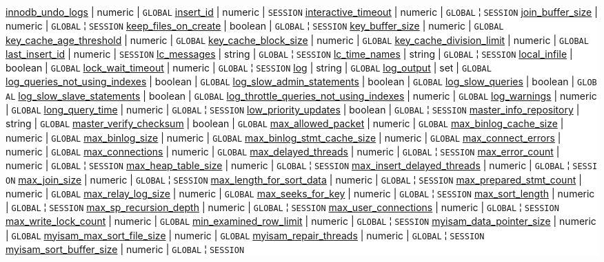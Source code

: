 [innodb_undo_logs](../Chapter_14/14.02.06_InnoDB_Startup_Options_and_System_Variables.md#sysvar_innodb_undo_logs) | numeric | `GLOBAL`
[insert_id](#sysvar_insert_id) | numeric | `SESSION`
[interactive_timeout](#sysvar_interactive_timeout) | numeric | `GLOBAL` ¦ `SESSION`
[join_buffer_size](#sysvar_join_buffer_size) | numeric | `GLOBAL` ¦ `SESSION`
[keep_files_on_create](#sysvar_keep_files_on_create) | boolean | `GLOBAL` ¦ `SESSION`
[key_buffer_size](#sysvar_key_buffer_size) | numeric | `GLOBAL`
[key_cache_age_threshold](#sysvar_key_cache_age_threshold) | numeric | `GLOBAL`
[key_cache_block_size](#sysvar_key_cache_block_size) | numeric | `GLOBAL`
[key_cache_division_limit](#sysvar_key_cache_division_limit) | numeric | `GLOBAL`
[last_insert_id](#sysvar_last_insert_id) | numeric | `SESSION`
[lc_messages](./05.01.03_Server_Command_Options.md#option_mysqld_lc-messages) | string | `GLOBAL` ¦ `SESSION`
[lc_time_names](#sysvar_lc_time_names) | string | `GLOBAL` ¦ `SESSION`
[local_infile](#sysvar_local_infile) | boolean | `GLOBAL`
[lock_wait_timeout](#sysvar_lock_wait_timeout) | numeric | `GLOBAL` ¦ `SESSION`
[log](./05.01.03_Server_Command_Options.md#option_mysqld_log) | string | `GLOBAL`
[log_output](./05.01.03_Server_Command_Options.md#option_mysqld_log-output) | set | `GLOBAL`
[log_queries_not_using_indexes](./05.01.03_Server_Command_Options.md#option_mysqld_log-queries-not-using-indexes) | boolean | `GLOBAL`
[log_slow_admin_statements](#sysvar_log_slow_admin_statements) | boolean | `GLOBAL`
[log_slow_queries](./05.01.03_Server_Command_Options.md#option_mysqld_log-slow-queries) | boolean | `GLOBAL`
[log_slow_slave_statements](../Chapter_16/16.01.04_Replication_and_Binary_Logging_Options_and_Variables.md#sysvar_log_slow_slave_statements) | boolean | `GLOBAL`
[log_throttle_queries_not_using_indexes](#sysvar_log_throttle_queries_not_using_indexes) | numeric | `GLOBAL`
[log_warnings](./05.01.03_Server_Command_Options.md#option_mysqld_log-warnings) | numeric | `GLOBAL`
[long_query_time](#sysvar_long_query_time) | numeric | `GLOBAL` ¦ `SESSION`
[low_priority_updates](./05.01.03_Server_Command_Options.md#option_mysqld_low-priority-updates) | boolean | `GLOBAL` ¦ `SESSION`
[master_info_repository](../Chapter_16/16.01.04_Replication_and_Binary_Logging_Options_and_Variables.md#sysvar_master_info_repository) | string | `GLOBAL`
[master_verify_checksum](../Chapter_16/16.01.04_Replication_and_Binary_Logging_Options_and_Variables.md#sysvar_master_verify_checksum) | boolean | `GLOBAL`
[max_allowed_packet](#sysvar_max_allowed_packet) | numeric | `GLOBAL`
[max_binlog_cache_size](../Chapter_16/16.01.04_Replication_and_Binary_Logging_Options_and_Variables.md#sysvar_max_binlog_cache_size) | numeric | `GLOBAL`
[max_binlog_size](../Chapter_16/16.01.04_Replication_and_Binary_Logging_Options_and_Variables.md#sysvar_max_binlog_size) | numeric | `GLOBAL`
[max_binlog_stmt_cache_size](../Chapter_16/16.01.04_Replication_and_Binary_Logging_Options_and_Variables.md#sysvar_max_binlog_stmt_cache_size) | numeric | `GLOBAL`
[max_connect_errors](#sysvar_max_connect_errors) | numeric | `GLOBAL`
[max_connections](#sysvar_max_connections) | numeric | `GLOBAL`
[max_delayed_threads](#sysvar_max_delayed_threads) | numeric | `GLOBAL` ¦ `SESSION`
[max_error_count](#sysvar_max_error_count) | numeric | `GLOBAL` ¦ `SESSION`
[max_heap_table_size](#sysvar_max_heap_table_size) | numeric | `GLOBAL` ¦ `SESSION`
[max_insert_delayed_threads](#sysvar_max_insert_delayed_threads) | numeric | `GLOBAL` ¦ `SESSION`
[max_join_size](#sysvar_max_join_size) | numeric | `GLOBAL` ¦ `SESSION`
[max_length_for_sort_data](#sysvar_max_length_for_sort_data) | numeric | `GLOBAL` ¦ `SESSION`
[max_prepared_stmt_count](#sysvar_max_prepared_stmt_count) | numeric | `GLOBAL`
[max_relay_log_size](#sysvar_max_relay_log_size) | numeric | `GLOBAL`
[max_seeks_for_key](#sysvar_max_seeks_for_key) | numeric | `GLOBAL` ¦ `SESSION`
[max_sort_length](#sysvar_max_sort_length) | numeric | `GLOBAL` ¦ `SESSION`
[max_sp_recursion_depth](#sysvar_max_sp_recursion_depth) | numeric | `GLOBAL` ¦ `SESSION`
[max_user_connections](#sysvar_max_user_connections) | numeric | `GLOBAL` ¦ `SESSION`
[max_write_lock_count](#sysvar_max_write_lock_count) | numeric | `GLOBAL`
[min_examined_row_limit](./05.01.03_Server_Command_Options.md#option_mysqld_min-examined-row-limit) | numeric | `GLOBAL` ¦ `SESSION`
[myisam_data_pointer_size](#sysvar_myisam_data_pointer_size) | numeric | `GLOBAL`
[myisam_max_sort_file_size](#sysvar_myisam_max_sort_file_size) | numeric | `GLOBAL`
[myisam_repair_threads](#sysvar_myisam_repair_threads) | numeric | `GLOBAL` ¦ `SESSION`
[myisam_sort_buffer_size](#sysvar_myisam_sort_buffer_size) | numeric | `GLOBAL` ¦ `SESSION`